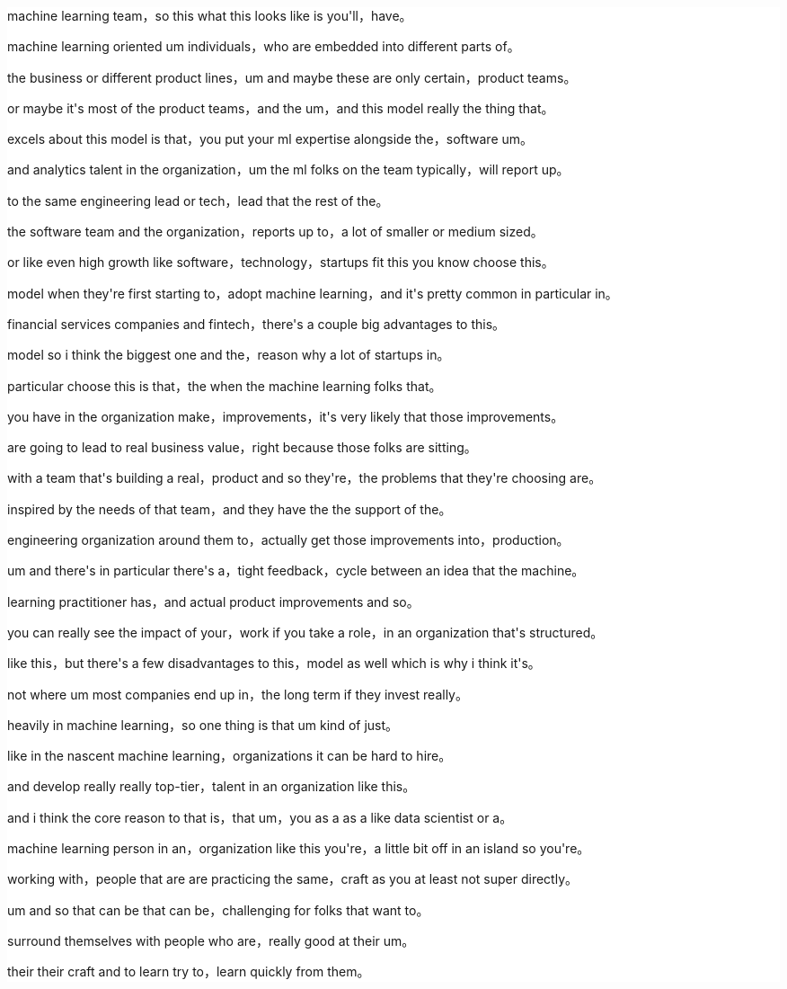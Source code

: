 machine learning team，so this what this looks like is you'll，have。

machine learning oriented um individuals，who are embedded into different parts of。

the business or different product lines，um and maybe these are only certain，product teams。

or maybe it's most of the product teams，and the um，and this model really the thing that。

excels about this model is that，you put your ml expertise alongside the，software um。

and analytics talent in the organization，um the ml folks on the team typically，will report up。

to the same engineering lead or tech，lead that the rest of the。

the software team and the organization，reports up to，a lot of smaller or medium sized。

or like even high growth like software，technology，startups fit this you know choose this。

model when they're first starting to，adopt machine learning，and it's pretty common in particular in。

financial services companies and fintech，there's a couple big advantages to this。

model so i think the biggest one and the，reason why a lot of startups in。

particular choose this is that，the when the machine learning folks that。

you have in the organization make，improvements，it's very likely that those improvements。

are going to lead to real business value，right because those folks are sitting。

with a team that's building a real，product and so they're，the problems that they're choosing are。

inspired by the needs of that team，and they have the the support of the。

engineering organization around them to，actually get those improvements into，production。

um and there's in particular there's a，tight feedback，cycle between an idea that the machine。

learning practitioner has，and actual product improvements and so。

you can really see the impact of your，work if you take a role，in an organization that's structured。

like this，but there's a few disadvantages to this，model as well which is why i think it's。

not where um most companies end up in，the long term if they invest really。

heavily in machine learning，so one thing is that um kind of just。

like in the nascent machine learning，organizations it can be hard to hire。

and develop really really top-tier，talent in an organization like this。

and i think the core reason to that is，that um，you as a as a like data scientist or a。

machine learning person in an，organization like this you're，a little bit off in an island so you're。

working with，people that are are practicing the same，craft as you at least not super directly。

um and so that can be that can be，challenging for folks that want to。

surround themselves with people who are，really good at their um。

their their craft and to learn try to，learn quickly from them。

